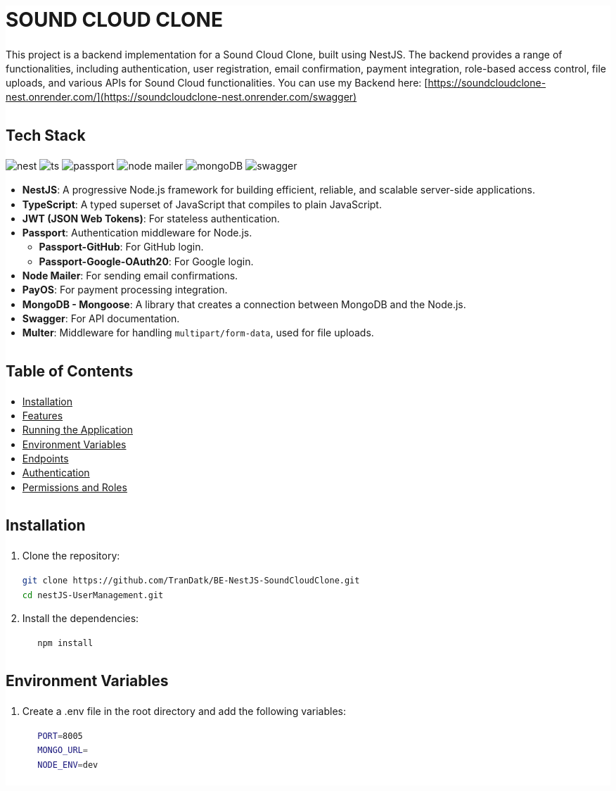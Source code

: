 # SOUND CLOUD CLONE

This project is a backend implementation for a Sound Cloud Clone, built using NestJS. The backend provides a range of functionalities, including authentication, user registration, email confirmation, payment integration, role-based access control, file uploads, and various APIs for Sound Cloud functionalities.
You can use my Backend here: [https://soundcloudclone-nest.onrender.com/](https://soundcloudclone-nest.onrender.com/swagger)

## Tech Stack
![nest](https://res.cloudinary.com/dcyzg2k36/image/upload/v1721302282/nestjs_logo_icon_168087_wkjoa8.png) 
![ts](https://res.cloudinary.com/dcyzg2k36/image/upload/v1721302534/typescript_original_logo_icon_146317_izensp.png) 
![passport](https://res.cloudinary.com/dcyzg2k36/image/upload/v1721306764/passport_logo_icon_248891_spnxpl.png) 
![node mailer](https://res.cloudinary.com/dcyzg2k36/image/upload/v1721306991/16486629_1_ltkprh.png)
![mongoDB](https://res.cloudinary.com/dcyzg2k36/image/upload/v1721307166/file_type_mongo_icon_130383_txrpvl.png)
![swagger](https://res.cloudinary.com/dcyzg2k36/image/upload/v1721307250/file_type_swagger_icon_130134_pupiea.png) 

- **NestJS**: A progressive Node.js framework for building efficient, reliable, and scalable server-side applications.
- **TypeScript**: A typed superset of JavaScript that compiles to plain JavaScript.
- **JWT (JSON Web Tokens)**: For stateless authentication.
- **Passport**: Authentication middleware for Node.js.
  - **Passport-GitHub**: For GitHub login.
  - **Passport-Google-OAuth20**: For Google login.
- **Node Mailer**: For sending email confirmations.
- **PayOS**: For payment processing integration.
- **MongoDB - Mongoose**: A library that creates a connection between MongoDB and the Node.js.
- **Swagger**: For API documentation.
- **Multer**: Middleware for handling `multipart/form-data`, used for file uploads.

## Table of Contents

- [Installation](#installation)
- [Features](#features)
- [Running the Application](#running-the-application)
- [Environment Variables](#environment-variables)
- [Endpoints](#endpoints)
- [Authentication](#authentication)
- [Permissions and Roles](#permissions-and-roles)

## Installation

1. Clone the repository:

   ```bash
   git clone https://github.com/TranDatk/BE-NestJS-SoundCloudClone.git
   cd nestJS-UserManagement.git

2. Install the dependencies:
   ```bash
      npm install

## Environment Variables
1. Create a .env file in the root directory and add the following variables:
   ```bash
      PORT=8005
      MONGO_URL=
      NODE_ENV=dev
      
   ```